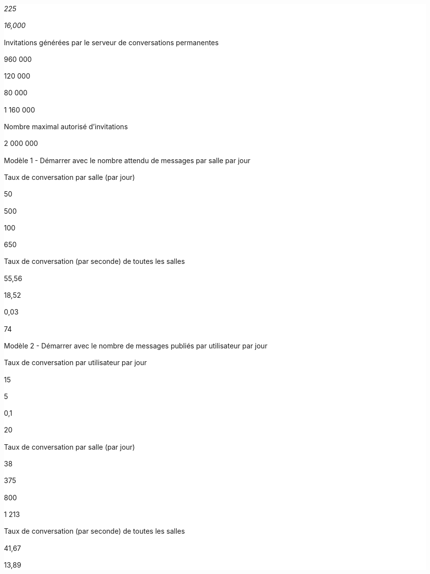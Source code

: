 <td><p><em>225</em></p></td>
<td><p><em>16,000</em></p></td>
<td><p></p></td>
</tr>
<tr class="odd">
<td><p>Invitations générées par le serveur de conversations permanentes</p></td>
<td><p>960 000</p></td>
<td><p>120 000</p></td>
<td><p>80 000</p></td>
<td><p>1 160 000</p></td>
</tr>
<tr class="even">
<td><p>Nombre maximal autorisé d’invitations</p></td>
<td><p></p></td>
<td><p></p></td>
<td><p></p></td>
<td><p>2 000 000</p></td>
</tr>
<tr class="odd">
<td><p>Modèle 1 - Démarrer avec le nombre attendu de messages par salle par jour</p></td>
<td><p></p></td>
<td><p></p></td>
<td><p></p></td>
<td><p></p></td>
</tr>
<tr class="even">
<td><p>Taux de conversation par salle (par jour)</p></td>
<td><p>50</p></td>
<td><p>500</p></td>
<td><p>100</p></td>
<td><p>650</p></td>
</tr>
<tr class="odd">
<td><p>Taux de conversation (par seconde) de toutes les salles</p></td>
<td><p>55,56</p></td>
<td><p>18,52</p></td>
<td><p>0,03</p></td>
<td><p>74</p></td>
</tr>
<tr class="even">
<td><p>Modèle 2 - Démarrer avec le nombre de messages publiés par utilisateur par jour</p></td>
<td><p></p></td>
<td><p></p></td>
<td><p></p></td>
<td><p></p></td>
</tr>
<tr class="odd">
<td><p>Taux de conversation par utilisateur par jour</p></td>
<td><p>15</p></td>
<td><p>5</p></td>
<td><p>0,1</p></td>
<td><p>20</p></td>
</tr>
<tr class="even">
<td><p>Taux de conversation par salle (par jour)</p></td>
<td><p>38</p></td>
<td><p>375</p></td>
<td><p>800</p></td>
<td><p>1 213</p></td>
</tr>
<tr class="odd">
<td><p>Taux de conversation (par seconde) de toutes les salles</p></td>
<td><p>41,67</p></td>
<td><p>13,89</p></td>
